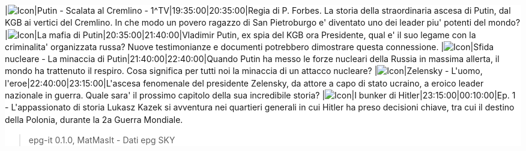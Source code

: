 |![Icon](https://guidatv.sky.it/uuid/intrattenimento_cover_oiOcEGjG-.png)|Putin - Scalata al Cremlino - 1^TV|19:35:00|20:35:00|Regia di P. Forbes. La storia della straordinaria ascesa di Putin, dal KGB ai vertici del Cremlino. In che modo un povero ragazzo di San Pietroburgo e&#039; diventato uno dei leader piu&#039; potenti del mondo?
|![Icon](https://guidatv.sky.it/uuid/7f24528d-ffda-4ca7-a02b-ddfccfd98325/cover?md5ChecksumParam=5727315cd361ea552b23a8efb40ae4a2)|La mafia di Putin|20:35:00|21:40:00|Vladimir Putin, ex spia del KGB ora Presidente, qual e&#039; il suo legame con la criminalita&#039; organizzata russa? Nuove testimonianze e documenti potrebbero dimostrare questa connessione.
|![Icon](https://guidatv.sky.it/uuid/intrattenimento_cover_oiOcEGjG-.png)|Sfida nucleare - La minaccia di Putin|21:40:00|22:40:00|Quando Putin ha messo le forze nucleari della Russia in massima allerta, il mondo ha trattenuto il respiro. Cosa significa per tutti noi la minaccia di un attacco nucleare?
|![Icon](https://guidatv.sky.it/uuid/intrattenimento_cover_oiOcEGjG-.png)|Zelensky - L&#039;uomo, l&#039;eroe|22:40:00|23:15:00|L&#039;ascesa fenomenale del presidente Zelensky, da attore a capo di stato ucraino, a eroico leader nazionale in guerra. Quale sara&#039; il prossimo capitolo della sua incredibile storia?
|![Icon](https://guidatv.sky.it/uuid/7962ef09-9632-4a5a-b3c0-65dbf11010e6/cover?md5ChecksumParam=0a057bbe45e6c79627e89d08d7cfcc27)|I bunker di Hitler|23:15:00|00:10:00|Ep. 1 - L&#039;appassionato di storia Lukasz Kazek si avventura nei quartieri generali in cui Hitler ha preso decisioni chiave, tra cui il destino della Polonia, durante la 2a Guerra Mondiale.



 > epg-it 0.1.0, MatMasIt - Dati epg SKY